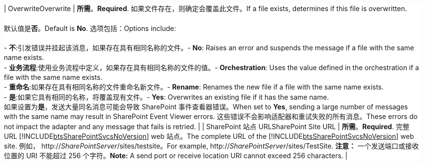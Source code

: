    |              <span data-ttu-id="28065-201">Overwrite</span><span class="sxs-lookup"><span data-stu-id="28065-201">Overwrite</span></span>              |                                                                                                                                                                                                                                                                                                                                    <span data-ttu-id="28065-202">**所需**。</span><span class="sxs-lookup"><span data-stu-id="28065-202">**Required**.</span></span> <span data-ttu-id="28065-203">如果文件存在，则确定会覆盖此文件。</span><span class="sxs-lookup"><span data-stu-id="28065-203">If a file exists, determines if this file is overwritten.</span></span><br /><br /> <span data-ttu-id="28065-204">默认值是**否**。</span><span class="sxs-lookup"><span data-stu-id="28065-204">Default is **No**.</span></span> <span data-ttu-id="28065-205">选项包括：</span><span class="sxs-lookup"><span data-stu-id="28065-205">Options include:</span></span><br /><br /> <span data-ttu-id="28065-206">-   **不**:引发错误并挂起该消息，如果存在具有相同名称的文件。</span><span class="sxs-lookup"><span data-stu-id="28065-206">-   **No**: Raises an error and suspends the message if a file with the same name exists.</span></span><br /><span data-ttu-id="28065-207">-   **业务流程**:使用业务流程中定义，如果存在具有相同名称的文件的值。</span><span class="sxs-lookup"><span data-stu-id="28065-207">-   **Orchestration**: Uses the value defined in the orchestration if a file with the same name exists.</span></span><br /><span data-ttu-id="28065-208">-   **重命名**:如果存在具有相同名称的文件重命名新文件。</span><span class="sxs-lookup"><span data-stu-id="28065-208">-   **Rename**: Renames the new file if a file with the same name exists.</span></span><br /><span data-ttu-id="28065-209">-   **是**:如果它具有相同的名称，将覆盖现有文件。</span><span class="sxs-lookup"><span data-stu-id="28065-209">-   **Yes**: Overwrites an existing file if it has the same name.</span></span><br />     <span data-ttu-id="28065-210">如果设置为**是**，发送大量同名消息可能会导致 SharePoint 事件查看器错误。</span><span class="sxs-lookup"><span data-stu-id="28065-210">When set to **Yes**, sending a large number of messages with the same name may result in SharePoint Event Viewer errors.</span></span> <span data-ttu-id="28065-211">这些错误不会影响适配器和重试失败的所有消息。</span><span class="sxs-lookup"><span data-stu-id="28065-211">These errors do not impact the adapter and any message that fails is retried.</span></span>                                                                                                                                                                                                                                                                                                                                     |
   |         <span data-ttu-id="28065-212">SharePoint 站点 URL</span><span class="sxs-lookup"><span data-stu-id="28065-212">SharePoint Site URL</span></span>         |                                                                                                                                                                                                                                                                                                                                                                                                                                                                                                                                                     <span data-ttu-id="28065-213">**所需**。</span><span class="sxs-lookup"><span data-stu-id="28065-213">**Required**.</span></span> <span data-ttu-id="28065-214">完整 URL [!INCLUDE[btsSharePointSvcsNoVersion](../includes/btssharepointsvcsnoversion-md.md)] web 站点。</span><span class="sxs-lookup"><span data-stu-id="28065-214">The complete URL of the [!INCLUDE[btsSharePointSvcsNoVersion](../includes/btssharepointsvcsnoversion-md.md)] web site.</span></span> <span data-ttu-id="28065-215">例如， http://<em>SharePointServer</em>/sites/testsite。</span><span class="sxs-lookup"><span data-stu-id="28065-215">For example, http://<em>SharePointServer</em>/sites/TestSite.</span></span> <span data-ttu-id="28065-216">**注意：** 一个发送端口或接收位置的 URI 不能超过 256 个字符。</span><span class="sxs-lookup"><span data-stu-id="28065-216">**Note:**  A send port or receive location URI cannot exceed 256 characters.</span></span>                                                                                                                                                                                                                                                                                                                                                                                                                                                                                                                                                      |